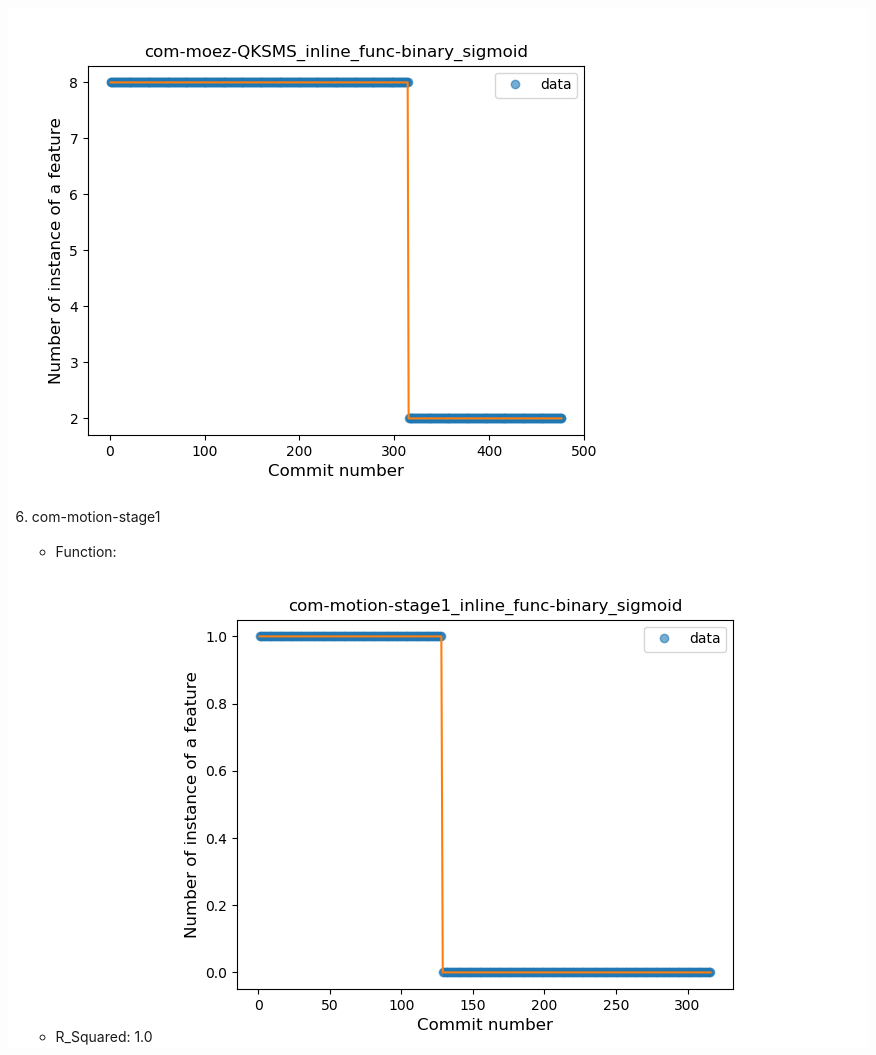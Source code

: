  ![com-moez-QKSMSinline_func](../plots/com-moez-QKSMS_inline_func_T10.png)

6. com-motion-stage1

	*  Function: ![equation](http://latex.codecogs.com/svg.latex?%5Cfrac%7B-1.0%7D%7B1%20&plus;%20%5Cepsilon%5E%28-47.086279%28x%20-128.499971%29%29%7D%20&plus;%201.0)
	* R_Squared: 1.0
 ![com-motion-stage1inline_func](../plots/com-motion-stage1_inline_func_T10.png)
